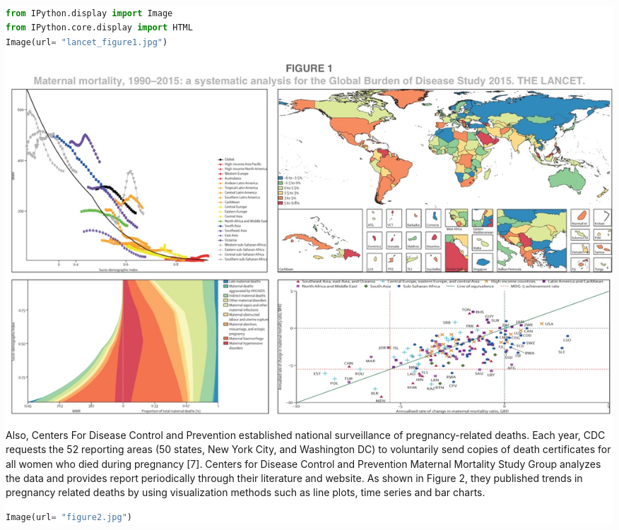 
```python
from IPython.display import Image
from IPython.core.display import HTML 
Image(url= "lancet_figure1.jpg")
```




<img src="lancet_figure1.jpg"/>



Also, Centers For Disease Control and Prevention established national surveillance of pregnancy-related deaths. Each year, CDC requests the 52 reporting areas (50 states, New York City, and Washington DC) to voluntarily send copies of death certificates for all women who died during pregnancy [7]. Centers for Disease Control and Prevention Maternal Mortality Study Group analyzes the data and provides report periodically through their literature and website. As shown in Figure 2, they published trends in pregnancy related deaths by using visualization methods such as line plots, time series and bar charts. 


```python
Image(url= "figure2.jpg")
```



